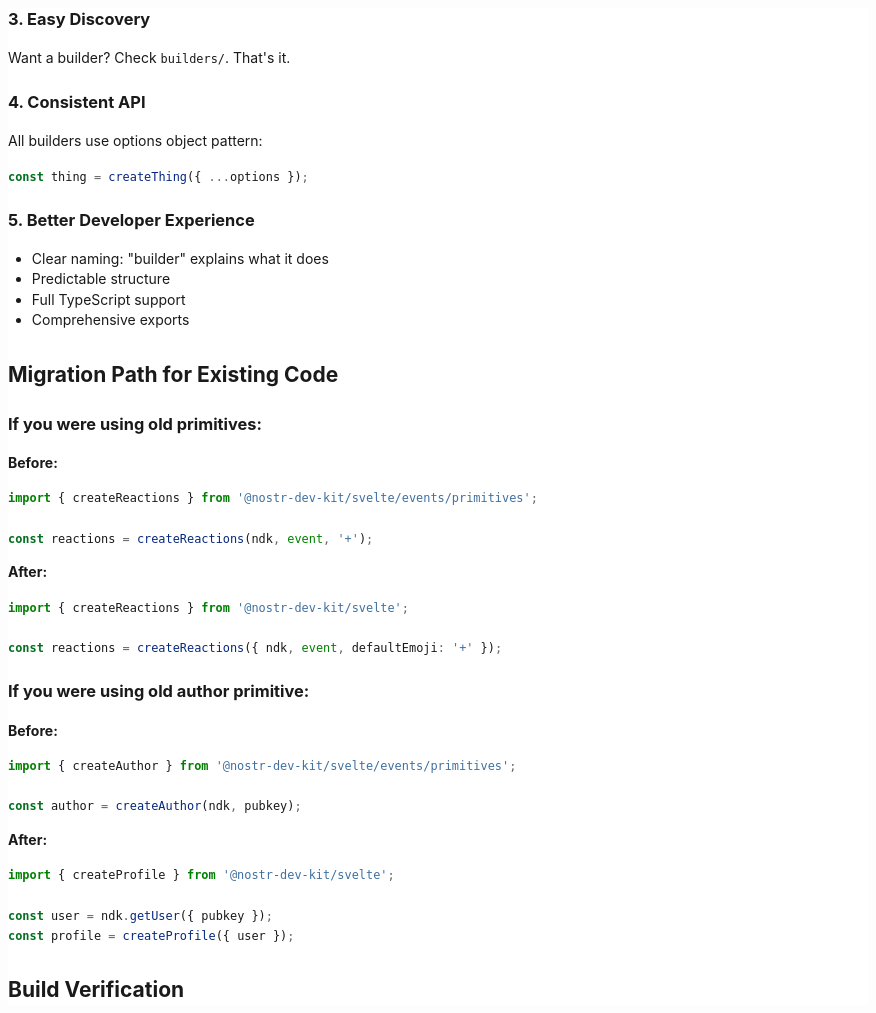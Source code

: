 ### 3. **Easy Discovery**
Want a builder? Check `builders/`. That's it.

### 4. **Consistent API**
All builders use options object pattern:
```typescript
const thing = createThing({ ...options });
```

### 5. **Better Developer Experience**
- Clear naming: "builder" explains what it does
- Predictable structure
- Full TypeScript support
- Comprehensive exports

## Migration Path for Existing Code

### If you were using old primitives:

**Before:**
```typescript
import { createReactions } from '@nostr-dev-kit/svelte/events/primitives';

const reactions = createReactions(ndk, event, '+');
```

**After:**
```typescript
import { createReactions } from '@nostr-dev-kit/svelte';

const reactions = createReactions({ ndk, event, defaultEmoji: '+' });
```

### If you were using old author primitive:

**Before:**
```typescript
import { createAuthor } from '@nostr-dev-kit/svelte/events/primitives';

const author = createAuthor(ndk, pubkey);
```

**After:**
```typescript
import { createProfile } from '@nostr-dev-kit/svelte';

const user = ndk.getUser({ pubkey });
const profile = createProfile({ user });
```

## Build Verification
